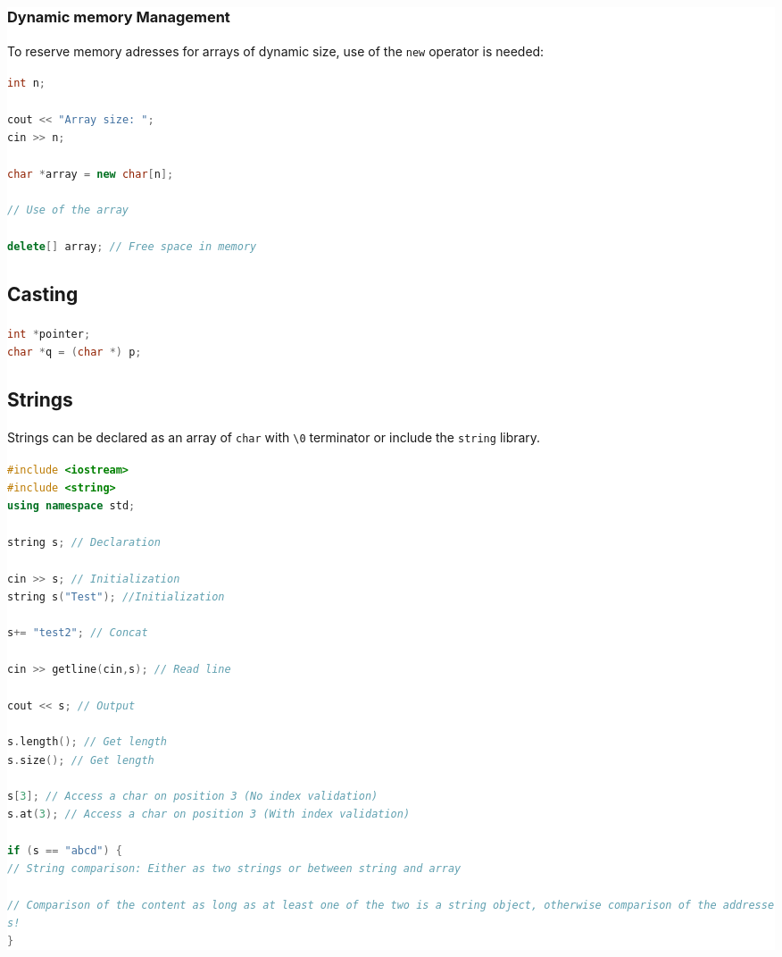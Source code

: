 ### Dynamic memory Management
To reserve memory adresses for arrays of dynamic size, use of the `new` operator is needed:

```c++
int n;

cout << "Array size: ";
cin >> n;

char *array = new char[n];

// Use of the array

delete[] array; // Free space in memory
```

## Casting
```c++
int *pointer;
char *q = (char *) p;
```

## Strings
Strings can be declared as an array of `char` with `\0` terminator or include the `string` library.

```c++
#include <iostream>
#include <string>
using namespace std;

string s; // Declaration

cin >> s; // Initialization
string s("Test"); //Initialization

s+= "test2"; // Concat

cin >> getline(cin,s); // Read line

cout << s; // Output

s.length(); // Get length
s.size(); // Get length

s[3]; // Access a char on position 3 (No index validation)
s.at(3); // Access a char on position 3 (With index validation)

if (s == "abcd") {
// String comparison: Either as two strings or between string and array

// Comparison of the content as long as at least one of the two is a string object, otherwise comparison of the addresses!
}
```
